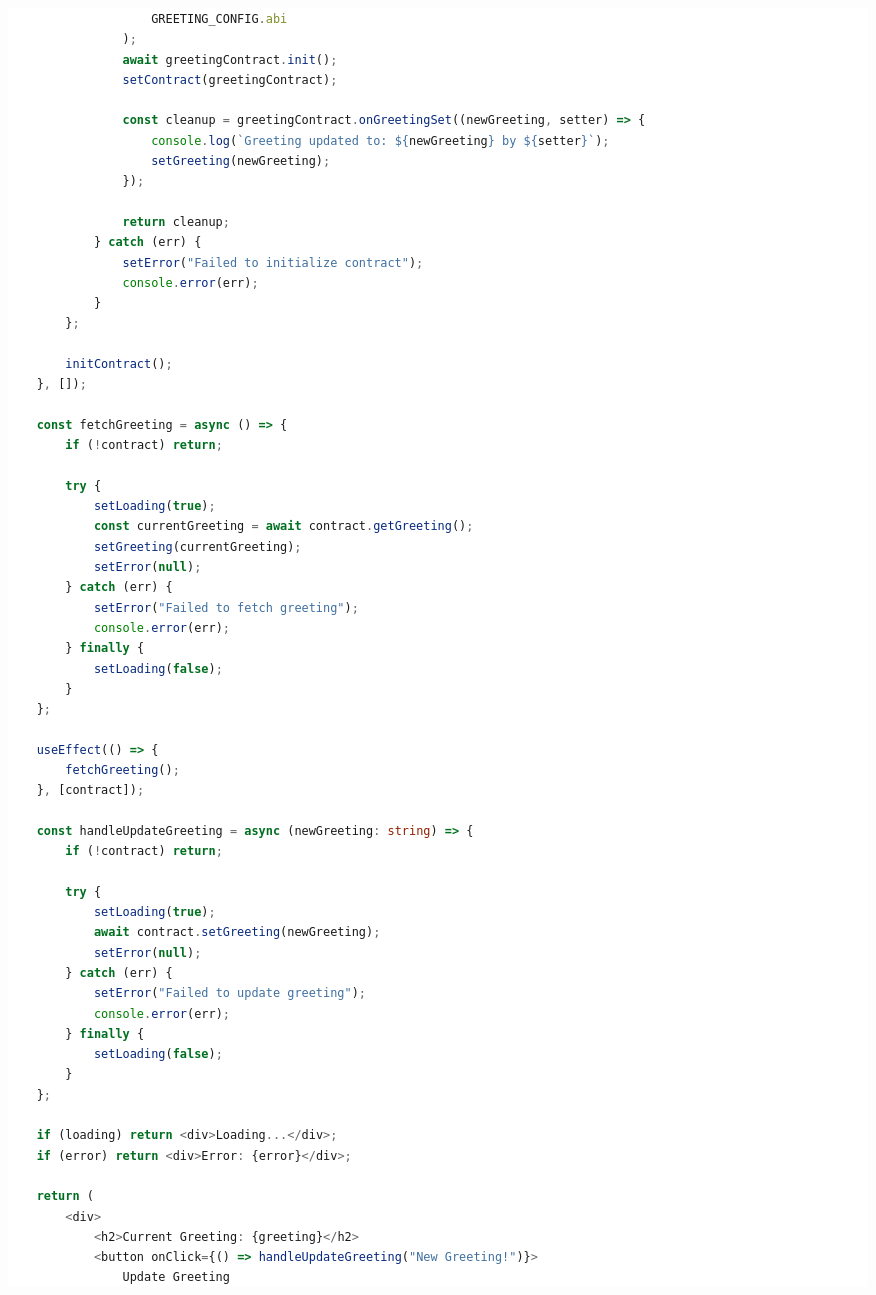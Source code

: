 ```typescript
                    GREETING_CONFIG.abi
                );
                await greetingContract.init();
                setContract(greetingContract);

                const cleanup = greetingContract.onGreetingSet((newGreeting, setter) => {
                    console.log(`Greeting updated to: ${newGreeting} by ${setter}`);
                    setGreeting(newGreeting);
                });

                return cleanup;
            } catch (err) {
                setError("Failed to initialize contract");
                console.error(err);
            }
        };

        initContract();
    }, []);

    const fetchGreeting = async () => {
        if (!contract) return;

        try {
            setLoading(true);
            const currentGreeting = await contract.getGreeting();
            setGreeting(currentGreeting);
            setError(null);
        } catch (err) {
            setError("Failed to fetch greeting");
            console.error(err);
        } finally {
            setLoading(false);
        }
    };

    useEffect(() => {
        fetchGreeting();
    }, [contract]);

    const handleUpdateGreeting = async (newGreeting: string) => {
        if (!contract) return;

        try {
            setLoading(true);
            await contract.setGreeting(newGreeting);
            setError(null);
        } catch (err) {
            setError("Failed to update greeting");
            console.error(err);
        } finally {
            setLoading(false);
        }
    };

    if (loading) return <div>Loading...</div>;
    if (error) return <div>Error: {error}</div>;

    return (
        <div>
            <h2>Current Greeting: {greeting}</h2>
            <button onClick={() => handleUpdateGreeting("New Greeting!")}>
                Update Greeting
```